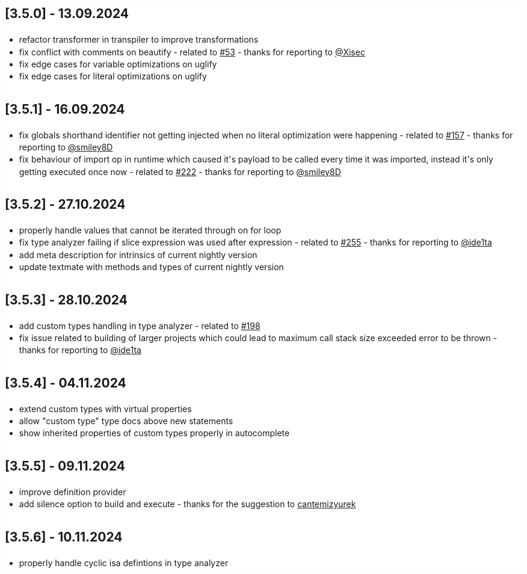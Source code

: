 ## [3.5.0] - 13.09.2024

- refactor transformer in transpiler to improve transformations
- fix conflict with comments on beautify - related to [#53](https://github.com/ayecue/miniscript-vs/issues/53) - thanks for reporting to [@Xisec](https://github.com/Xisec)
- fix edge cases for variable optimizations on uglify
- fix edge cases for literal optimizations on uglify

## [3.5.1] - 16.09.2024

- fix globals shorthand identifier not getting injected when no literal optimization were happening - related to [#157](https://github.com/ayecue/greybel-js/issues/157) - thanks for reporting to [@smiley8D](https://github.com/smiley8D)
- fix behaviour of import op in runtime which caused it's payload to be called every time it was imported, instead it's only getting executed once now - related to [#222](https://github.com/ayecue/greybel-js/issues/222) - thanks for reporting to [@smiley8D](https://github.com/smiley8D)


## [3.5.2] - 27.10.2024

- properly handle values that cannot be iterated through on for loop
- fix type analyzer failing if slice expression was used after expression - related to [#255](https://github.com/ayecue/greybel-vs/issues/255) - thanks for reporting to [@ide1ta](https://github.com/ide1ta)
- add meta description for intrinsics of current nightly version
- update textmate with methods and types of current nightly version

## [3.5.3] - 28.10.2024

- add custom types handling in type analyzer - related to [#198](https://github.com/ayecue/greybel-vs/issues/198)
- fix issue related to building of larger projects which could lead to maximum call stack size exceeded error to be thrown - thanks for reporting to [@ide1ta](https://github.com/ide1ta)

## [3.5.4] - 04.11.2024

- extend custom types with virtual properties
- allow "custom type" type docs above new statements
- show inherited properties of custom types properly in autocomplete

## [3.5.5] - 09.11.2024

- improve definition provider
- add silence option to build and execute - thanks for the suggestion to [cantemizyurek](https://github.com/cantemizyurek)

## [3.5.6] - 10.11.2024

- properly handle cyclic isa defintions in type analyzer
